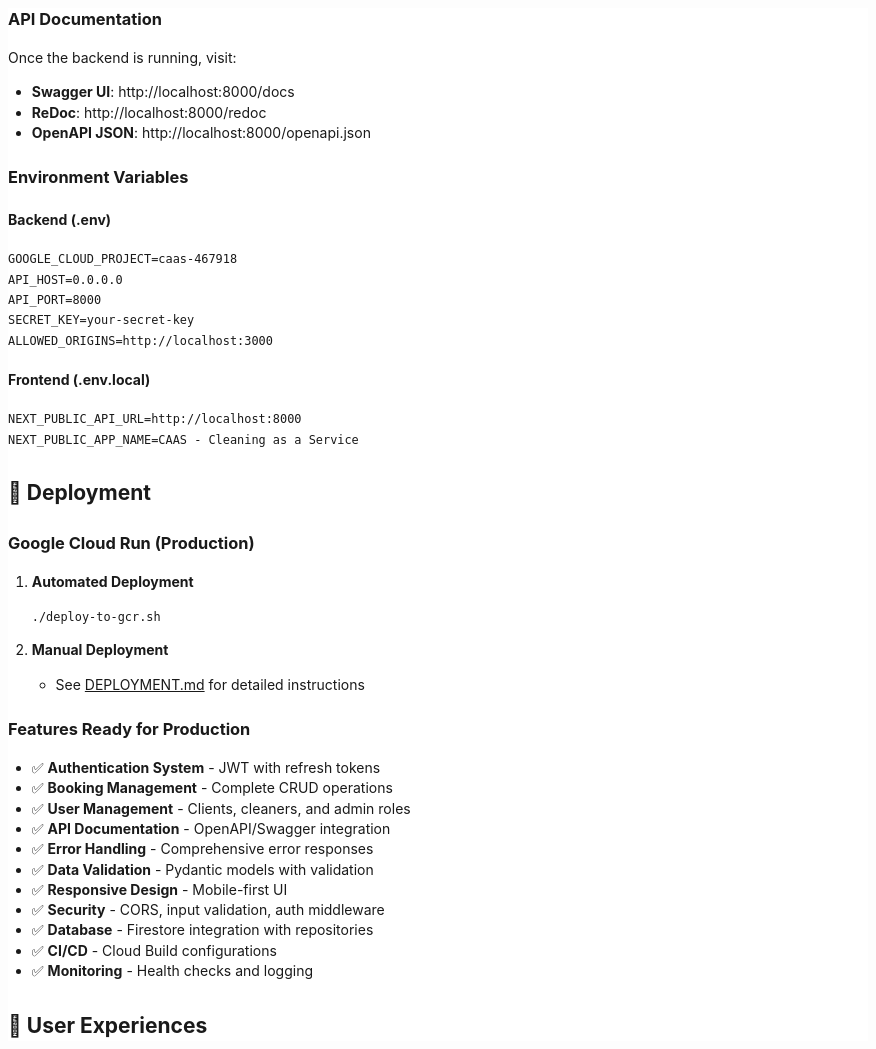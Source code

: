 ### API Documentation

Once the backend is running, visit:
- **Swagger UI**: http://localhost:8000/docs
- **ReDoc**: http://localhost:8000/redoc
- **OpenAPI JSON**: http://localhost:8000/openapi.json

### Environment Variables

#### Backend (.env)
```env
GOOGLE_CLOUD_PROJECT=caas-467918
API_HOST=0.0.0.0
API_PORT=8000
SECRET_KEY=your-secret-key
ALLOWED_ORIGINS=http://localhost:3000
```

#### Frontend (.env.local)
```env
NEXT_PUBLIC_API_URL=http://localhost:8000
NEXT_PUBLIC_APP_NAME=CAAS - Cleaning as a Service
```

## 🚀 Deployment

### Google Cloud Run (Production)

1. **Automated Deployment**
   ```bash
   ./deploy-to-gcr.sh
   ```

2. **Manual Deployment**
   - See [DEPLOYMENT.md](./DEPLOYMENT.md) for detailed instructions

### Features Ready for Production

- ✅ **Authentication System** - JWT with refresh tokens
- ✅ **Booking Management** - Complete CRUD operations
- ✅ **User Management** - Clients, cleaners, and admin roles
- ✅ **API Documentation** - OpenAPI/Swagger integration
- ✅ **Error Handling** - Comprehensive error responses
- ✅ **Data Validation** - Pydantic models with validation
- ✅ **Responsive Design** - Mobile-first UI
- ✅ **Security** - CORS, input validation, auth middleware
- ✅ **Database** - Firestore integration with repositories
- ✅ **CI/CD** - Cloud Build configurations
- ✅ **Monitoring** - Health checks and logging

## 👥 User Experiences

